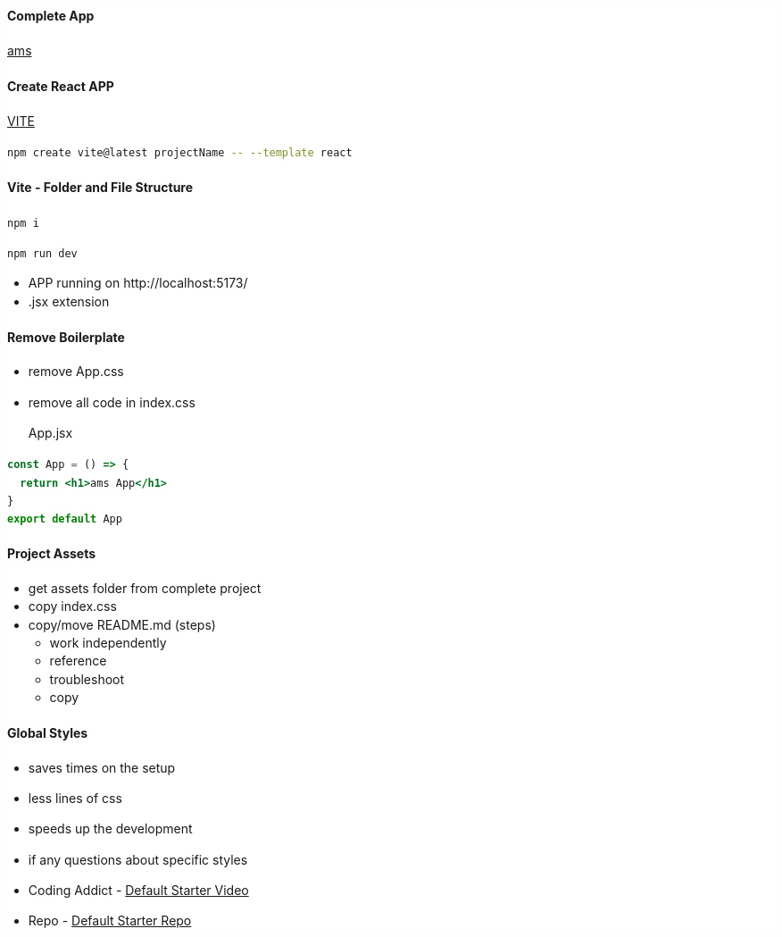 #### Complete App

[ams](https://ams.live/)

#### Create React APP

[VITE](https://vitejs.dev/guide/)

```sh
npm create vite@latest projectName -- --template react
```

#### Vite - Folder and File Structure

```sh
npm i
```

```sh
npm run dev
```

- APP running on http://localhost:5173/
- .jsx extension

#### Remove Boilerplate

- remove App.css
- remove all code in index.css

  App.jsx

```jsx
const App = () => {
  return <h1>ams App</h1>
}
export default App
```

#### Project Assets

- get assets folder from complete project
- copy index.css
- copy/move README.md (steps)
  - work independently
  - reference
  - troubleshoot
  - copy

#### Global Styles

- saves times on the setup
- less lines of css
- speeds up the development

- if any questions about specific styles
- Coding Addict - [Default Starter Video](https://youtu.be/UDdyGNlQK5w)
- Repo - [Default Starter Repo](https://github.com/john-smilga/default-starter)
